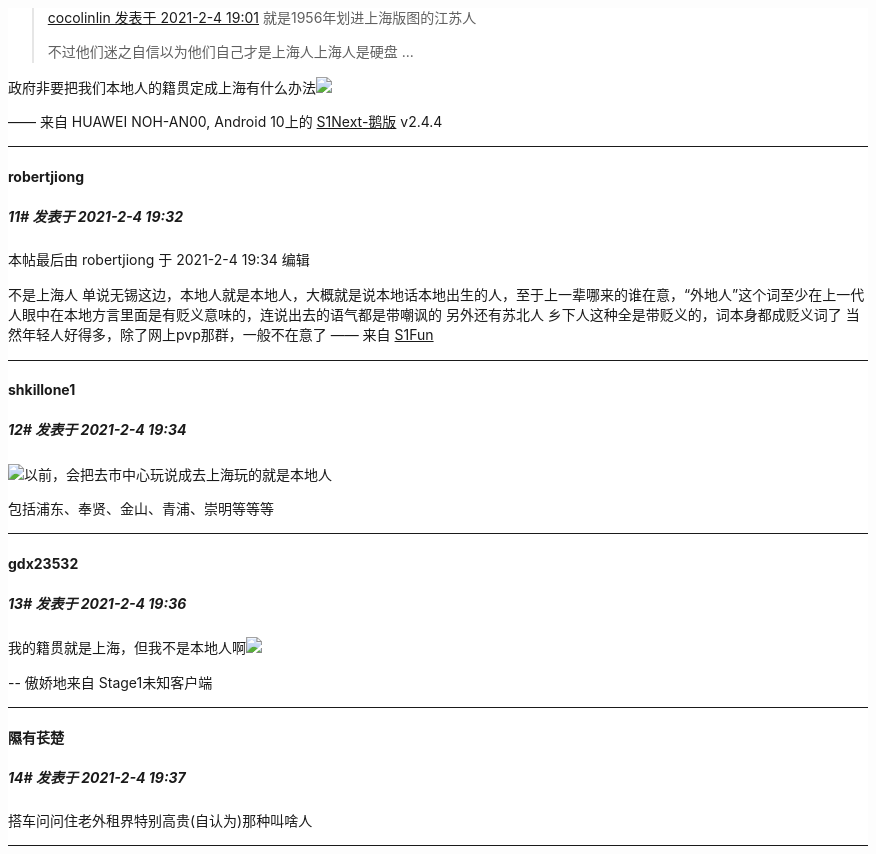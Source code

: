 
<blockquote><a href="httphttps://bbs.saraba1st.com/2b/forum.php?mod=redirect&amp;goto=findpost&amp;pid=50239759&amp;ptid=1986291" target="_blank">cocolinlin 发表于 2021-2-4 19:01</a>
就是1956年划进上海版图的江苏人


不过他们迷之自信以为他们自己才是上海人上海人是硬盘 ...</blockquote>
政府非要把我们本地人的籍贯定成上海有什么办法<img src="https://static.saraba1st.com/image/smiley/face2017/053.png" referrerpolicy="no-referrer">

—— 来自 HUAWEI NOH-AN00, Android 10上的 [S1Next-鹅版](https://github.com/ykrank/S1-Next/releases) v2.4.4


-----

####  robertjiong  
##### 11#       发表于 2021-2-4 19:32


 本帖最后由 robertjiong 于 2021-2-4 19:34 编辑 

不是上海人 单说无锡这边，本地人就是本地人，大概就是说本地话本地出生的人，至于上一辈哪来的谁在意，“外地人”这个词至少在上一代人眼中在本地方言里面是有贬义意味的，连说出去的语气都是带嘲讽的
另外还有苏北人 乡下人这种全是带贬义的，词本身都成贬义词了
当然年轻人好得多，除了网上pvp那群，一般不在意了
—— 来自 [S1Fun](https://s1fun.koalcat.com)


-----

####  shkillone1  
##### 12#       发表于 2021-2-4 19:34


<img src="https://static.saraba1st.com/image/smiley/face2017/067.png" referrerpolicy="no-referrer">以前，会把去市中心玩说成去上海玩的就是本地人


包括浦东、奉贤、金山、青浦、崇明等等等


-----

####  gdx23532  
##### 13#       发表于 2021-2-4 19:36


我的籍贯就是上海，但我不是本地人啊<img src="https://static.saraba1st.com/image/smiley/face2017/001.png" referrerpolicy="no-referrer">

 -- 傲娇地来自 Stage1未知客户端


-----

####  隰有苌楚  
##### 14#       发表于 2021-2-4 19:37


搭车问问住老外租界特别高贵(自认为)那种叫啥人


-----
